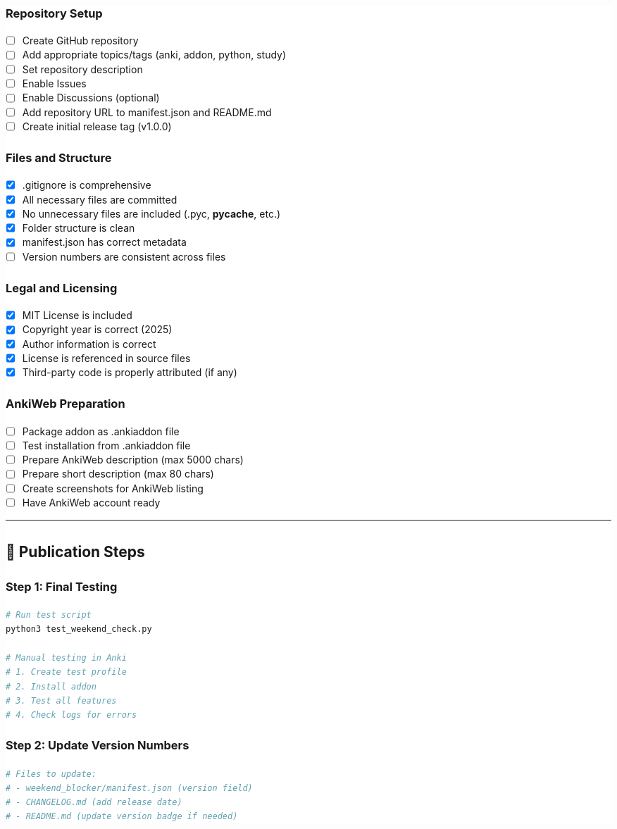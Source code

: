 ### Repository Setup
- [ ] Create GitHub repository
- [ ] Add appropriate topics/tags (anki, addon, python, study)
- [ ] Set repository description
- [ ] Enable Issues
- [ ] Enable Discussions (optional)
- [ ] Add repository URL to manifest.json and README.md
- [ ] Create initial release tag (v1.0.0)

### Files and Structure
- [x] .gitignore is comprehensive
- [x] All necessary files are committed
- [x] No unnecessary files are included (.pyc, __pycache__, etc.)
- [x] Folder structure is clean
- [x] manifest.json has correct metadata
- [ ] Version numbers are consistent across files

### Legal and Licensing
- [x] MIT License is included
- [x] Copyright year is correct (2025)
- [x] Author information is correct
- [x] License is referenced in source files
- [x] Third-party code is properly attributed (if any)

### AnkiWeb Preparation
- [ ] Package addon as .ankiaddon file
- [ ] Test installation from .ankiaddon file
- [ ] Prepare AnkiWeb description (max 5000 chars)
- [ ] Prepare short description (max 80 chars)
- [ ] Create screenshots for AnkiWeb listing
- [ ] Have AnkiWeb account ready

---

## 🚀 Publication Steps

### Step 1: Final Testing
```bash
# Run test script
python3 test_weekend_check.py

# Manual testing in Anki
# 1. Create test profile
# 2. Install addon
# 3. Test all features
# 4. Check logs for errors
```

### Step 2: Update Version Numbers
```bash
# Files to update:
# - weekend_blocker/manifest.json (version field)
# - CHANGELOG.md (add release date)
# - README.md (update version badge if needed)
```
